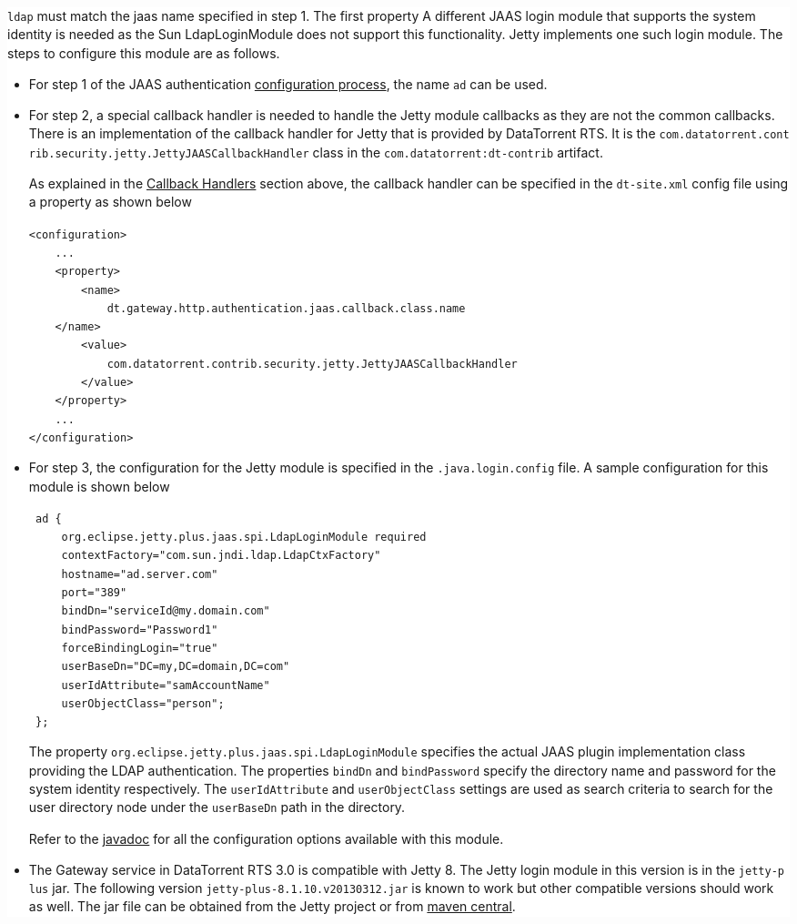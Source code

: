 ```ldap``` must match the jaas name specified in step 1. The first property
A different JAAS login module that supports the system identity is needed as the Sun LdapLoginModule does not support this functionality. Jetty implements one such login module. The steps to configure this module are as follows.

- 	For step 1 of the JAAS authentication [configuration process](#enabling-jaas-auth), the name ```ad``` can be used.

- 	For step 2, a special callback handler is needed to handle the Jetty module callbacks as they are not the common callbacks. There is an implementation of the callback handler for Jetty that is provided by DataTorrent RTS. It is the ```com.datatorrent.contrib.security.jetty.JettyJAASCallbackHandler``` class in the ```com.datatorrent:dt-contrib``` artifact.

	As explained in the [Callback Handlers](#callback-handlers) section above, the callback handler can be specified in the ```dt-site.xml``` config file using a property as shown below
		
		<configuration>
			...
			<property> 
        		<name>
        			dt.gateway.http.authentication.jaas.callback.class.name
			</name>
        		<value>
        			com.datatorrent.contrib.security.jetty.JettyJAASCallbackHandler
        		</value>
			</property>
			...  
		</configuration>

-  For step 3, the configuration for the Jetty module is specified in the ```.java.login.config``` file. A sample configuration for this module is shown below

        ad {
			org.eclipse.jetty.plus.jaas.spi.LdapLoginModule required
    		contextFactory="com.sun.jndi.ldap.LdapCtxFactory"
    		hostname="ad.server.com"
			port="389"
    		bindDn="serviceId@my.domain.com"
    	 	bindPassword="Password1"
    		forceBindingLogin="true"
			userBaseDn="DC=my,DC=domain,DC=com"
    		userIdAttribute="samAccountName"
    		userObjectClass="person";
        };
        
	The property ```org.eclipse.jetty.plus.jaas.spi.LdapLoginModule``` specifies
the actual JAAS plugin implementation class providing the LDAP authentication. The properties ```bindDn``` and ```bindPassword``` specify the directory name and password for the system identity respectively. The ```userIdAttribute``` and ```userObjectClass``` settings are used as search criteria to search for the user directory node under the ```userBaseDn``` path in the directory.

	Refer to the [javadoc](http://archive.eclipse.org/jetty/8.1.10.v20130312/apidocs/org/eclipse/jetty/plus/jaas/spi/LdapLoginModule.html) for all the configuration options available with this module.

-  The Gateway service in DataTorrent RTS 3.0 is compatible with Jetty 8. The Jetty login module in this version is in the ```jetty-plus``` jar. The following version ```jetty-plus-8.1.10.v20130312.jar``` is known to work but other compatible versions should work as well. The jar file can be obtained from the Jetty project or from [maven central](https://maven-repository.com/artifact/org.eclipse.jetty/jetty-plus/8.1.10.v20130312). 

```